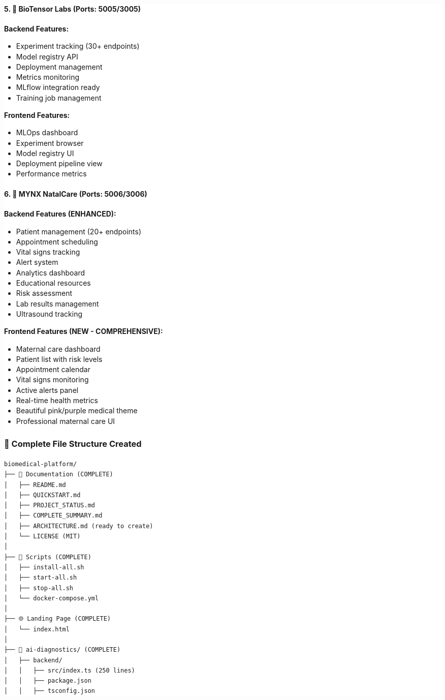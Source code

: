 #### 5. 🧪 BioTensor Labs (Ports: 5005/3005)
**Backend Features:**
- Experiment tracking (30+ endpoints)
- Model registry API
- Deployment management
- Metrics monitoring
- MLflow integration ready
- Training job management

**Frontend Features:**
- MLOps dashboard
- Experiment browser
- Model registry UI
- Deployment pipeline view
- Performance metrics

#### 6. 🤰 MYNX NatalCare (Ports: 5006/3006)
**Backend Features (ENHANCED):**
- Patient management (20+ endpoints)
- Appointment scheduling
- Vital signs tracking
- Alert system
- Analytics dashboard
- Educational resources
- Risk assessment
- Lab results management
- Ultrasound tracking

**Frontend Features (NEW - COMPREHENSIVE):**
- Maternal care dashboard
- Patient list with risk levels
- Appointment calendar
- Vital signs monitoring
- Active alerts panel
- Real-time health metrics
- Beautiful pink/purple medical theme
- Professional maternal care UI

### 📁 Complete File Structure Created

```
biomedical-platform/
├── 📄 Documentation (COMPLETE)
│   ├── README.md
│   ├── QUICKSTART.md
│   ├── PROJECT_STATUS.md
│   ├── COMPLETE_SUMMARY.md
│   ├── ARCHITECTURE.md (ready to create)
│   └── LICENSE (MIT)
│
├── 🚀 Scripts (COMPLETE)
│   ├── install-all.sh
│   ├── start-all.sh
│   ├── stop-all.sh
│   └── docker-compose.yml
│
├── 🌐 Landing Page (COMPLETE)
│   └── index.html
│
├── 🧠 ai-diagnostics/ (COMPLETE)
│   ├── backend/
│   │   ├── src/index.ts (250 lines)
│   │   ├── package.json
│   │   ├── tsconfig.json
```